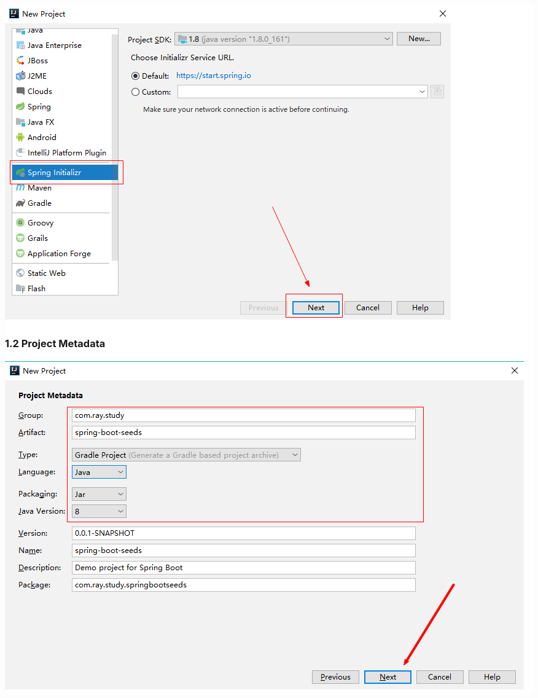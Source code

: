 

![1543890638387](images/1543890638387.png)







### 1.2 Project Metadata



![1543890919258](images/1543890919258.png)